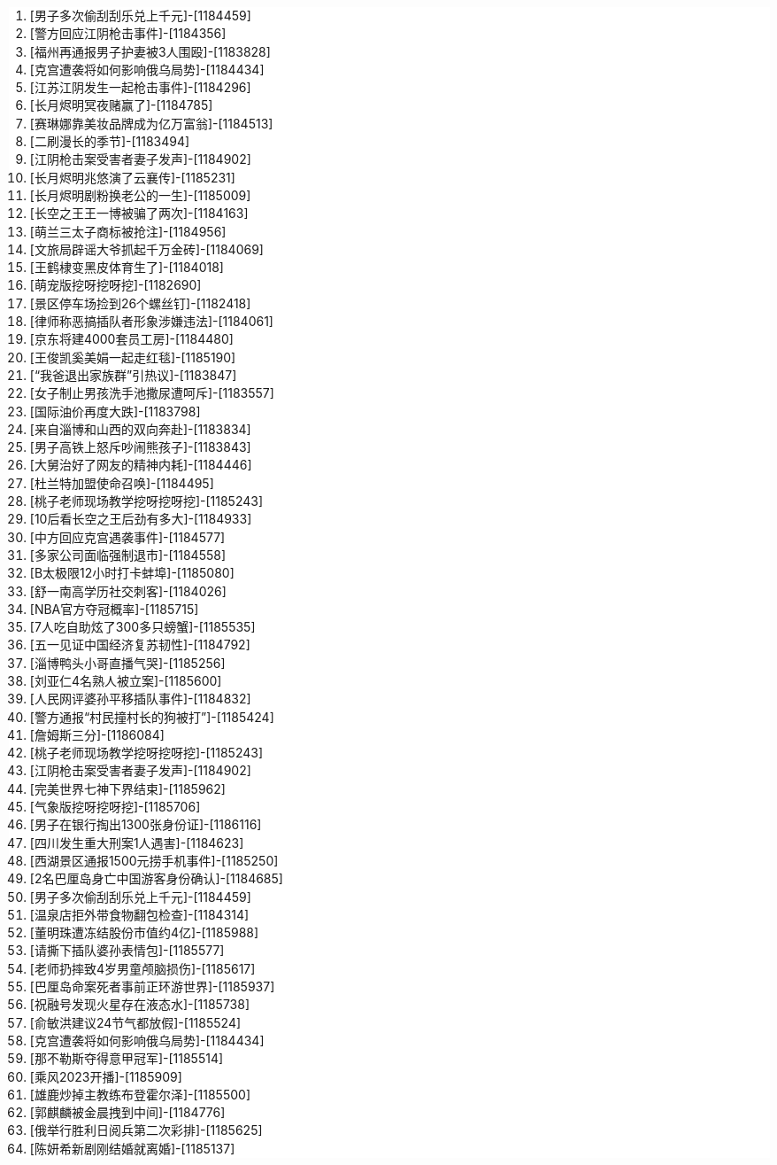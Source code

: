 1. [男子多次偷刮刮乐兑上千元]-[1184459]
1. [警方回应江阴枪击事件]-[1184356]
1. [福州再通报男子护妻被3人围殴]-[1183828]
1. [克宫遭袭将如何影响俄乌局势]-[1184434]
1. [江苏江阴发生一起枪击事件]-[1184296]
1. [长月烬明冥夜赌赢了]-[1184785]
1. [赛琳娜靠美妆品牌成为亿万富翁]-[1184513]
1. [二刷漫长的季节]-[1183494]
1. [江阴枪击案受害者妻子发声]-[1184902]
1. [长月烬明兆悠演了云襄传]-[1185231]
1. [长月烬明剧粉换老公的一生]-[1185009]
1. [长空之王王一博被骗了两次]-[1184163]
1. [萌兰三太子商标被抢注]-[1184956]
1. [文旅局辟谣大爷抓起千万金砖]-[1184069]
1. [王鹤棣变黑皮体育生了]-[1184018]
1. [萌宠版挖呀挖呀挖]-[1182690]
1. [景区停车场捡到26个螺丝钉]-[1182418]
1. [律师称恶搞插队者形象涉嫌违法]-[1184061]
1. [京东将建4000套员工房]-[1184480]
1. [王俊凯奚美娟一起走红毯]-[1185190]
1. [“我爸退出家族群”引热议]-[1183847]
1. [女子制止男孩洗手池撒尿遭呵斥]-[1183557]
1. [国际油价再度大跌]-[1183798]
1. [来自淄博和山西的双向奔赴]-[1183834]
1. [男子高铁上怒斥吵闹熊孩子]-[1183843]
1. [大舅治好了网友的精神内耗]-[1184446]
1. [杜兰特加盟使命召唤]-[1184495]
1. [桃子老师现场教学挖呀挖呀挖]-[1185243]
1. [10后看长空之王后劲有多大]-[1184933]
1. [中方回应克宫遇袭事件]-[1184577]
1. [多家公司面临强制退市]-[1184558]
1. [B太极限12小时打卡蚌埠]-[1185080]
1. [舒一南高学历社交刺客]-[1184026]
1. [NBA官方夺冠概率]-[1185715]
1. [7人吃自助炫了300多只螃蟹]-[1185535]
1. [五一见证中国经济复苏韧性]-[1184792]
1. [淄博鸭头小哥直播气哭]-[1185256]
1. [刘亚仁4名熟人被立案]-[1185600]
1. [人民网评婆孙平移插队事件]-[1184832]
1. [警方通报“村民撞村长的狗被打”]-[1185424]
1. [詹姆斯三分]-[1186084]
1. [桃子老师现场教学挖呀挖呀挖]-[1185243]
1. [江阴枪击案受害者妻子发声]-[1184902]
1. [完美世界七神下界结束]-[1185962]
1. [气象版挖呀挖呀挖]-[1185706]
1. [男子在银行掏出1300张身份证]-[1186116]
1. [四川发生重大刑案1人遇害]-[1184623]
1. [西湖景区通报1500元捞手机事件]-[1185250]
1. [2名巴厘岛身亡中国游客身份确认]-[1184685]
1. [男子多次偷刮刮乐兑上千元]-[1184459]
1. [温泉店拒外带食物翻包检查]-[1184314]
1. [董明珠遭冻结股份市值约4亿]-[1185988]
1. [请撕下插队婆孙表情包]-[1185577]
1. [老师扔摔致4岁男童颅脑损伤]-[1185617]
1. [巴厘岛命案死者事前正环游世界]-[1185937]
1. [祝融号发现火星存在液态水]-[1185738]
1. [俞敏洪建议24节气都放假]-[1185524]
1. [克宫遭袭将如何影响俄乌局势]-[1184434]
1. [那不勒斯夺得意甲冠军]-[1185514]
1. [乘风2023开播]-[1185909]
1. [雄鹿炒掉主教练布登霍尔泽]-[1185500]
1. [郭麒麟被金晨拽到中间]-[1184776]
1. [俄举行胜利日阅兵第二次彩排]-[1185625]
1. [陈妍希新剧刚结婚就离婚]-[1185137]